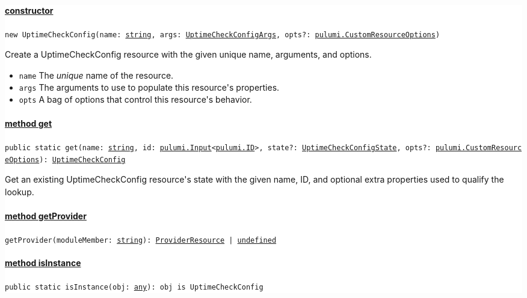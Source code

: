 <h4 class="pdoc-member-header" id="UptimeCheckConfig-constructor">
<a class="pdoc-child-name" href="https://github.com/pulumi/pulumi-gcp/blob/39d15f1a036071e9836cdbf281f7834763bc8919/sdk/nodejs/monitoring/uptimeCheckConfig.ts#L178"> <b>constructor</b></a>
</h4>


<pre class="highlight"><code><span class='kd'></span><span class='kd'>new</span> UptimeCheckConfig(name: <span class='kd'><a href='https://developer.mozilla.org/en-US/docs/Web/JavaScript/Reference/Global_Objects/String'>string</a></span>, args: <a href='#UptimeCheckConfigArgs'>UptimeCheckConfigArgs</a>, opts?: <a href='/docs/reference/pkg/nodejs/pulumi/pulumi/#CustomResourceOptions'>pulumi.CustomResourceOptions</a>)</code></pre>


Create a UptimeCheckConfig resource with the given unique name, arguments, and options.

* `name` The _unique_ name of the resource.
* `args` The arguments to use to populate this resource&#39;s properties.
* `opts` A bag of options that control this resource&#39;s behavior.

<h4 class="pdoc-member-header" id="UptimeCheckConfig-get">
<a class="pdoc-child-name" href="https://github.com/pulumi/pulumi-gcp/blob/39d15f1a036071e9836cdbf281f7834763bc8919/sdk/nodejs/monitoring/uptimeCheckConfig.ts#L111">method <b>get</b></a>
</h4>


<pre class="highlight"><code><span class='kd'>public static </span>get(name: <span class='kd'><a href='https://developer.mozilla.org/en-US/docs/Web/JavaScript/Reference/Global_Objects/String'>string</a></span>, id: <a href='/docs/reference/pkg/nodejs/pulumi/pulumi/#Input'>pulumi.Input</a>&lt;<a href='/docs/reference/pkg/nodejs/pulumi/pulumi/#ID'>pulumi.ID</a>&gt;, state?: <a href='#UptimeCheckConfigState'>UptimeCheckConfigState</a>, opts?: <a href='/docs/reference/pkg/nodejs/pulumi/pulumi/#CustomResourceOptions'>pulumi.CustomResourceOptions</a>): <a href='#UptimeCheckConfig'>UptimeCheckConfig</a></code></pre>


Get an existing UptimeCheckConfig resource's state with the given name, ID, and optional extra
properties used to qualify the lookup.

<h4 class="pdoc-member-header" id="UptimeCheckConfig-getProvider">
<a class="pdoc-child-name" href="https://github.com/pulumi/pulumi-gcp/blob/39d15f1a036071e9836cdbf281f7834763bc8919/sdk/nodejs/monitoring/uptimeCheckConfig.ts#L102">method <b>getProvider</b></a>
</h4>


<pre class="highlight"><code><span class='kd'></span>getProvider(moduleMember: <span class='kd'><a href='https://developer.mozilla.org/en-US/docs/Web/JavaScript/Reference/Global_Objects/String'>string</a></span>): <a href='/docs/reference/pkg/nodejs/pulumi/pulumi/#ProviderResource'>ProviderResource</a> | <span class='kd'><a href='https://developer.mozilla.org/en-US/docs/Web/JavaScript/Reference/Global_Objects/undefined'>undefined</a></span></code></pre>

<h4 class="pdoc-member-header" id="UptimeCheckConfig-isInstance">
<a class="pdoc-child-name" href="https://github.com/pulumi/pulumi-gcp/blob/39d15f1a036071e9836cdbf281f7834763bc8919/sdk/nodejs/monitoring/uptimeCheckConfig.ts#L122">method <b>isInstance</b></a>
</h4>


<pre class="highlight"><code><span class='kd'>public static </span>isInstance(obj: <span class='kd'><a href='https://www.typescriptlang.org/docs/handbook/basic-types.html#any'>any</a></span>): obj is UptimeCheckConfig</code></pre>

